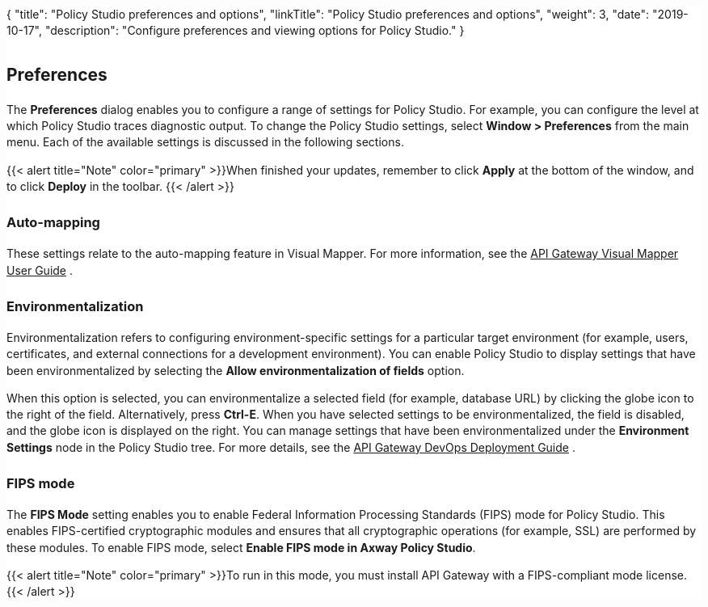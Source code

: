 {
"title": "Policy Studio preferences and options",
"linkTitle": "Policy Studio preferences and options",
"weight": 3,
"date": "2019-10-17",
"description": "Configure preferences and viewing options for Policy Studio."
}

## Preferences

The **Preferences** dialog enables you to configure a range of settings for Policy Studio. For example, you can configure the level at which Policy Studio traces diagnostic output. To change the Policy Studio settings, select **Window > Preferences** from the main menu. Each of the available settings is discussed in the following sections.

{{< alert title="Note" color="primary" >}}When finished your updates, remember to click **Apply**
at the bottom of the window, and to click **Deploy**
in the toolbar. {{< /alert >}}

### Auto-mapping

These settings relate to the auto-mapping feature in Visual Mapper. For more information, see the
[API Gateway Visual Mapper User Guide](/bundle/API_VisualMapper_78_UserGuide_allOS_en_HTML5)
.

### Environmentalization

Environmentalization refers to configuring environment-specific settings for a particular target environment (for example, users, certificates, and external connections for a development environment). You can enable Policy Studio to display settings that have been environmentalized by selecting the **Allow environmentalization of fields**
option.

When this option is selected, you can environmentalize a selected field (for example, database URL) by clicking the globe icon to the right of the field. Alternatively, press **Ctrl-E**. When you have selected settings to be environmentalized, the field is disabled, and the globe icon is displayed on the right. You can manage settings that have been environmentalized under the **Environment Settings**
node in the Policy Studio tree. For more details, see the
[API Gateway DevOps Deployment Guide](/bundle/APIGateway_77_PromotionGuide_allOS_en_HTML5/)
.

### FIPS mode

The **FIPS Mode**
setting enables you to enable Federal Information Processing Standards (FIPS) mode for Policy Studio. This enables FIPS-certified cryptographic modules and ensures that all cryptographic operations (for example, SSL) are performed by these modules. To enable FIPS mode, select **Enable FIPS mode in Axway Policy Studio**.

{{< alert title="Note" color="primary" >}}To run in this mode, you must install API Gateway with a FIPS-compliant mode license.{{< /alert >}}
